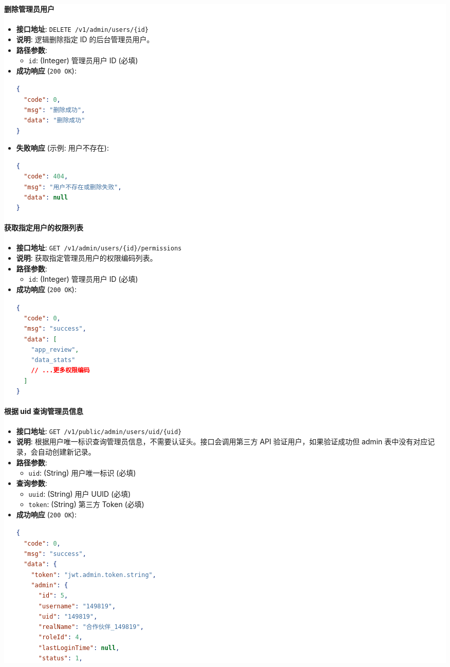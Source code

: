 #### 删除管理员用户

- **接口地址**: `DELETE /v1/admin/users/{id}`
- **说明**: 逻辑删除指定 ID 的后台管理员用户。
- **路径参数**:
  - `id`: (Integer) 管理员用户 ID (必填)
- **成功响应** (`200 OK`):
  ```json
  {
    "code": 0,
    "msg": "删除成功",
    "data": "删除成功"
  }
  ```
- **失败响应** (示例: 用户不存在):
  ```json
  {
    "code": 404,
    "msg": "用户不存在或删除失败",
    "data": null
  }
  ```

#### 获取指定用户的权限列表

- **接口地址**: `GET /v1/admin/users/{id}/permissions`
- **说明**: 获取指定管理员用户的权限编码列表。
- **路径参数**:
  - `id`: (Integer) 管理员用户 ID (必填)
- **成功响应** (`200 OK`):
  ```json
  {
    "code": 0,
    "msg": "success",
    "data": [
      "app_review",
      "data_stats"
      // ...更多权限编码
    ]
  }
  ```

#### 根据 uid 查询管理员信息

- **接口地址**: `GET /v1/public/admin/users/uid/{uid}`
- **说明**: 根据用户唯一标识查询管理员信息，不需要认证头。接口会调用第三方 API 验证用户，如果验证成功但 admin 表中没有对应记录，会自动创建新记录。
- **路径参数**:
  - `uid`: (String) 用户唯一标识 (必填)
- **查询参数**:
  - `uuid`: (String) 用户 UUID (必填)
  - `token`: (String) 第三方 Token (必填)
- **成功响应** (`200 OK`):
  ```json
  {
    "code": 0,
    "msg": "success",
    "data": {
      "token": "jwt.admin.token.string",
      "admin": {
        "id": 5,
        "username": "149819",
        "uid": "149819",
        "realName": "合作伙伴_149819",
        "roleId": 4,
        "lastLoginTime": null,
        "status": 1,
  ```